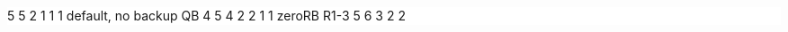 <td style="text-align:right;">
5
</td>
<td style="text-align:right;">
5
</td>
<td style="text-align:right;">
2
</td>
<td style="text-align:right;">
1
</td>
<td style="text-align:right;">
1
</td>
<td style="text-align:right;">
1
</td>
<td style="text-align:left;">
default, no backup QB
</td>
</tr>
<tr>
<td style="text-align:right;">
4
</td>
<td style="text-align:right;">
5
</td>
<td style="text-align:right;">
4
</td>
<td style="text-align:right;">
2
</td>
<td style="text-align:right;">
2
</td>
<td style="text-align:right;">
1
</td>
<td style="text-align:right;">
1
</td>
<td style="text-align:left;">
zeroRB R1-3
</td>
</tr>
<tr>
<td style="text-align:right;">
5
</td>
<td style="text-align:right;">
6
</td>
<td style="text-align:right;">
3
</td>
<td style="text-align:right;">
2
</td>
<td style="text-align:right;">
2
</td>
